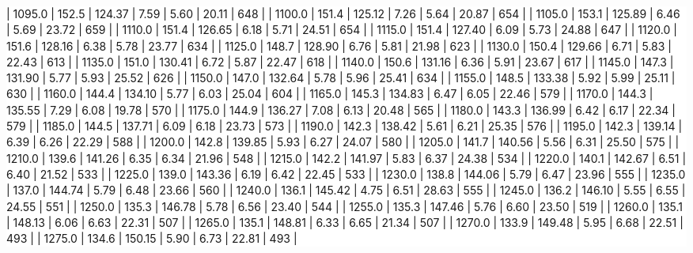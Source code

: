 | 1095.0 | 152.5 | 124.37 | 7.59 | 5.60 | 20.11 | 648 |
| 1100.0 | 151.4 | 125.12 | 7.26 | 5.64 | 20.87 | 654 |
| 1105.0 | 153.1 | 125.89 | 6.46 | 5.69 | 23.72 | 659 |
| 1110.0 | 151.4 | 126.65 | 6.18 | 5.71 | 24.51 | 654 |
| 1115.0 | 151.4 | 127.40 | 6.09 | 5.73 | 24.88 | 647 |
| 1120.0 | 151.6 | 128.16 | 6.38 | 5.78 | 23.77 | 634 |
| 1125.0 | 148.7 | 128.90 | 6.76 | 5.81 | 21.98 | 623 |
| 1130.0 | 150.4 | 129.66 | 6.71 | 5.83 | 22.43 | 613 |
| 1135.0 | 151.0 | 130.41 | 6.72 | 5.87 | 22.47 | 618 |
| 1140.0 | 150.6 | 131.16 | 6.36 | 5.91 | 23.67 | 617 |
| 1145.0 | 147.3 | 131.90 | 5.77 | 5.93 | 25.52 | 626 |
| 1150.0 | 147.0 | 132.64 | 5.78 | 5.96 | 25.41 | 634 |
| 1155.0 | 148.5 | 133.38 | 5.92 | 5.99 | 25.11 | 630 |
| 1160.0 | 144.4 | 134.10 | 5.77 | 6.03 | 25.04 | 604 |
| 1165.0 | 145.3 | 134.83 | 6.47 | 6.05 | 22.46 | 579 |
| 1170.0 | 144.3 | 135.55 | 7.29 | 6.08 | 19.78 | 570 |
| 1175.0 | 144.9 | 136.27 | 7.08 | 6.13 | 20.48 | 565 |
| 1180.0 | 143.3 | 136.99 | 6.42 | 6.17 | 22.34 | 579 |
| 1185.0 | 144.5 | 137.71 | 6.09 | 6.18 | 23.73 | 573 |
| 1190.0 | 142.3 | 138.42 | 5.61 | 6.21 | 25.35 | 576 |
| 1195.0 | 142.3 | 139.14 | 6.39 | 6.26 | 22.29 | 588 |
| 1200.0 | 142.8 | 139.85 | 5.93 | 6.27 | 24.07 | 580 |
| 1205.0 | 141.7 | 140.56 | 5.56 | 6.31 | 25.50 | 575 |
| 1210.0 | 139.6 | 141.26 | 6.35 | 6.34 | 21.96 | 548 |
| 1215.0 | 142.2 | 141.97 | 5.83 | 6.37 | 24.38 | 534 |
| 1220.0 | 140.1 | 142.67 | 6.51 | 6.40 | 21.52 | 533 |
| 1225.0 | 139.0 | 143.36 | 6.19 | 6.42 | 22.45 | 533 |
| 1230.0 | 138.8 | 144.06 | 5.79 | 6.47 | 23.96 | 555 |
| 1235.0 | 137.0 | 144.74 | 5.79 | 6.48 | 23.66 | 560 |
| 1240.0 | 136.1 | 145.42 | 4.75 | 6.51 | 28.63 | 555 |
| 1245.0 | 136.2 | 146.10 | 5.55 | 6.55 | 24.55 | 551 |
| 1250.0 | 135.3 | 146.78 | 5.78 | 6.56 | 23.40 | 544 |
| 1255.0 | 135.3 | 147.46 | 5.76 | 6.60 | 23.50 | 519 |
| 1260.0 | 135.1 | 148.13 | 6.06 | 6.63 | 22.31 | 507 |
| 1265.0 | 135.1 | 148.81 | 6.33 | 6.65 | 21.34 | 507 |
| 1270.0 | 133.9 | 149.48 | 5.95 | 6.68 | 22.51 | 493 |
| 1275.0 | 134.6 | 150.15 | 5.90 | 6.73 | 22.81 | 493 |